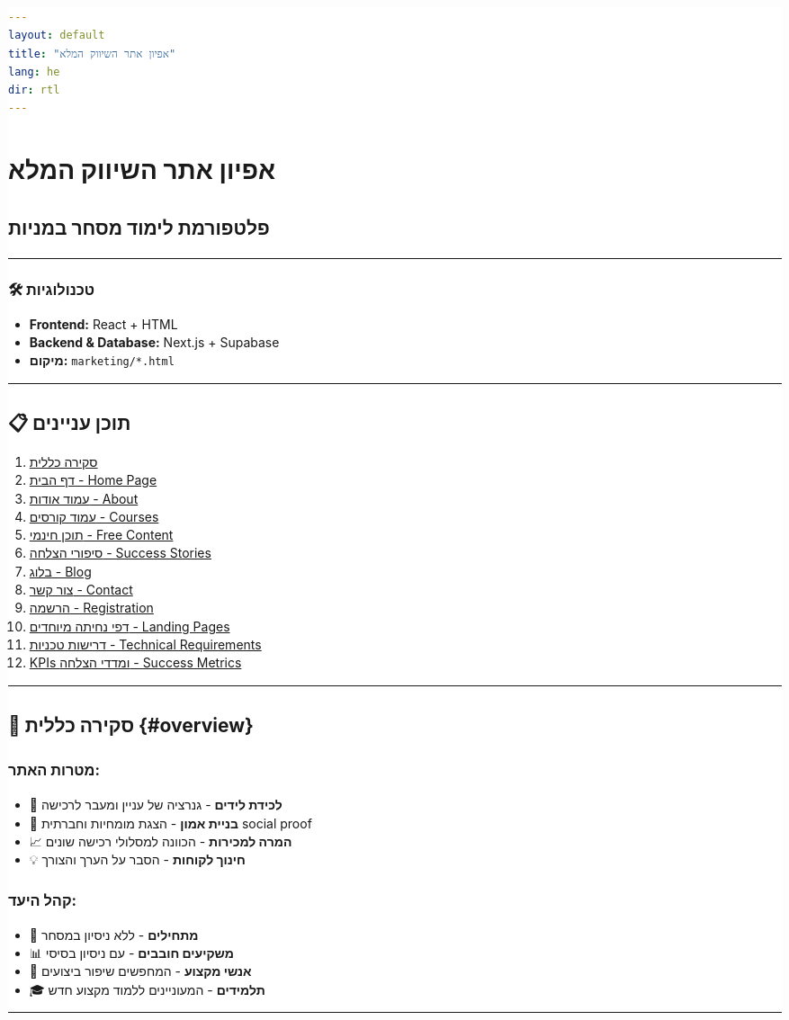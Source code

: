 ```yaml
---
layout: default
title: "אפיון אתר השיווק המלא"
lang: he
dir: rtl
---
```


# אפיון אתר השיווק המלא 
## פלטפורמת לימוד מסחר במניות

---

### 🛠️ **טכנולוגיות**
- **Frontend:** React + HTML
- **Backend & Database:** Next.js + Supabase
- **מיקום:** `marketing/*.html`

---

## 📋 **תוכן עניינים**

1. [סקירה כללית](#overview)
2. [דף הבית - Home Page](#home-page)
3. [עמוד אודות - About](#about-page)
4. [עמוד קורסים - Courses](#courses-page)
5. [תוכן חינמי - Free Content](#free-content-page)
6. [סיפורי הצלחה - Success Stories](#success-stories-page)
7. [בלוג - Blog](#blog-page)
8. [צור קשר - Contact](#contact-page)
9. [הרשמה - Registration](#registration-page)
10. [דפי נחיתה מיוחדים - Landing Pages](#landing-pages)
11. [דרישות טכניות - Technical Requirements](#technical-requirements)
12. [KPIs ומדדי הצלחה - Success Metrics](#success-metrics)

---

## 🎯 **סקירה כללית** {#overview}

### **מטרות האתר:**
- 🎯 **לכידת לידים** - גנרציה של עניין ומעבר לרכישה
- 🤝 **בניית אמון** - הצגת מומחיות וחברתית social proof
- 📈 **המרה למכירות** - הכוונה למסלולי רכישה שונים
- 💡 **חינוך לקוחות** - הסבר על הערך והצורך

### **קהל היעד:**
- 👤 **מתחילים** - ללא ניסיון במסחר
- 📊 **משקיעים חובבים** - עם ניסיון בסיסי
- 💼 **אנשי מקצוע** - המחפשים שיפור ביצועים
- 🎓 **תלמידים** - המעוניינים ללמוד מקצוע חדש

---